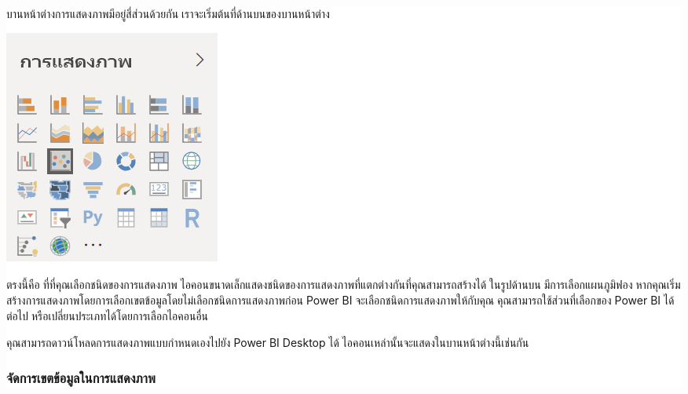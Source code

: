 บานหน้าต่างการแสดงภาพมีอยู่สี่ส่วนด้วยกัน เราจะเริ่มต้นที่ด้านบนของบานหน้าต่าง

![ด้านบนของบานหน้าต่างการแสดงภาพ](media/service-the-report-editor-take-a-tour/power-bi-visual-pane-icons.png)

ตรงนี้คือ ที่ที่คุณเลือกชนิดของการแสดงภาพ ไอคอนขนาดเล็กแสดงชนิดของการแสดงภาพที่แตกต่างกันที่คุณสามารถสร้างได้ ในรูปด้านบน มีการเลือกแผนภูมิฟอง หากคุณเริ่มสร้างการแสดงภาพโดยการเลือกเขตข้อมูลโดยไม่เลือกชนิดการแสดงภาพก่อน Power BI จะเลือกชนิดการแสดงภาพให้กับคุณ คุณสามารถใช้ส่วนที่เลือกของ Power BI ได้ต่อไป หรือเปลี่ยนประเภทได้โดยการเลือกไอคอนอื่น

คุณสามารถดาวน์โหลดการแสดงภาพแบบกำหนดเองไปยัง Power BI Desktop ได้ ไอคอนเหล่านั้นจะแสดงในบานหน้าต่างนี้เช่นกัน 

### <a name="manage-the-fields-in-a-visualization"></a>จัดการเขตข้อมูลในการแสดงภาพ
